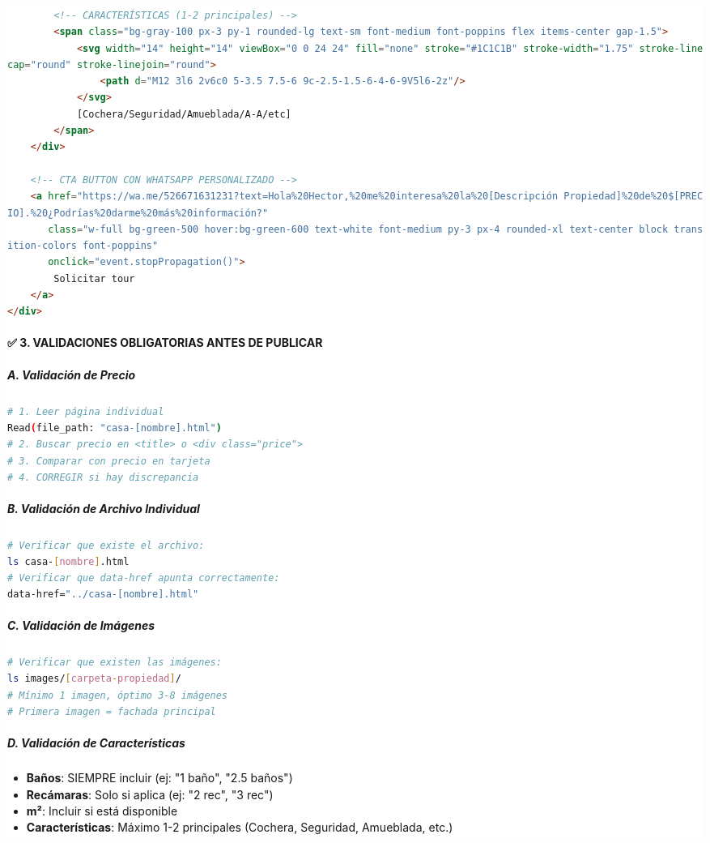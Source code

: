 ```html
        <!-- CARACTERÍSTICAS (1-2 principales) -->
        <span class="bg-gray-100 px-3 py-1 rounded-lg text-sm font-medium font-poppins flex items-center gap-1.5">
            <svg width="14" height="14" viewBox="0 0 24 24" fill="none" stroke="#1C1C1B" stroke-width="1.75" stroke-linecap="round" stroke-linejoin="round">
                <path d="M12 3l6 2v6c0 5-3.5 7.5-6 9c-2.5-1.5-6-4-6-9V5l6-2z"/>
            </svg>
            [Cochera/Seguridad/Amueblada/A-A/etc]
        </span>
    </div>
    
    <!-- CTA BUTTON CON WHATSAPP PERSONALIZADO -->
    <a href="https://wa.me/526671631231?text=Hola%20Hector,%20me%20interesa%20la%20[Descripción Propiedad]%20de%20$[PRECIO].%20¿Podrías%20darme%20más%20información?" 
       class="w-full bg-green-500 hover:bg-green-600 text-white font-medium py-3 px-4 rounded-xl text-center block transition-colors font-poppins"
       onclick="event.stopPropagation()">
        Solicitar tour
    </a>
</div>
```

#### ✅ **3. VALIDACIONES OBLIGATORIAS ANTES DE PUBLICAR**

##### **A. Validación de Precio**
```bash
# 1. Leer página individual
Read(file_path: "casa-[nombre].html")
# 2. Buscar precio en <title> o <div class="price">
# 3. Comparar con precio en tarjeta
# 4. CORREGIR si hay discrepancia
```

##### **B. Validación de Archivo Individual**
```bash
# Verificar que existe el archivo:
ls casa-[nombre].html
# Verificar que data-href apunta correctamente:
data-href="../casa-[nombre].html"
```

##### **C. Validación de Imágenes**
```bash
# Verificar que existen las imágenes:
ls images/[carpeta-propiedad]/
# Mínimo 1 imagen, óptimo 3-8 imágenes
# Primera imagen = fachada principal
```

##### **D. Validación de Características**
- **Baños**: SIEMPRE incluir (ej: "1 baño", "2.5 baños")  
- **Recámaras**: Solo si aplica (ej: "2 rec", "3 rec")
- **m²**: Incluir si está disponible
- **Características**: Máximo 1-2 principales (Cochera, Seguridad, Amueblada, etc.)
